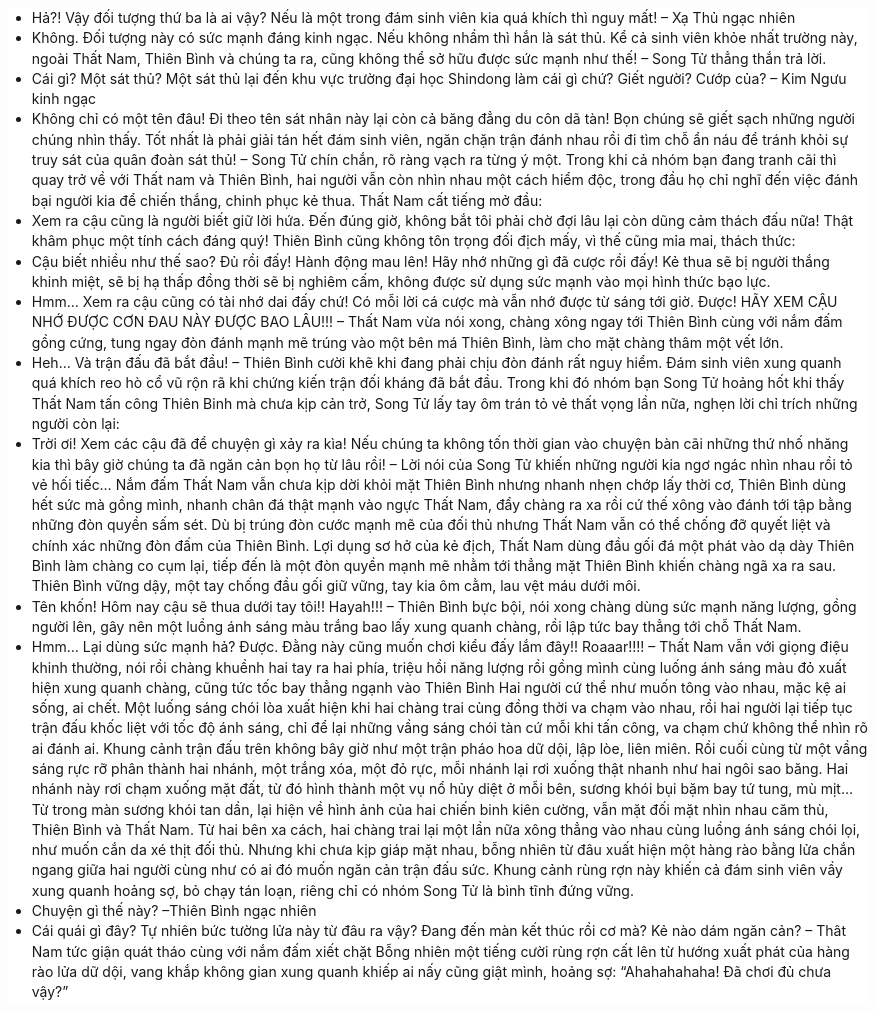 - Hả?! Vậy đối tượng thứ ba là ai vậy? Nếu là một trong đám sinh viên kia quá khích thì nguy mất! – Xạ Thủ ngạc nhiên
- Không. Đối tượng này có sức mạnh đáng kinh ngạc. Nếu không nhầm thì hắn là sát thủ. Kể cả sinh viên khỏe nhất trường này, ngoài Thất Nam, Thiên Bình và chúng ta ra, cũng không thể sở hữu được sức mạnh như thế! – Song Tử thẳng thắn trả lời.
- Cái gì? Một sát thủ? Một sát thủ lại đến khu vực trường đại học Shindong làm cái gì chứ? Giết người? Cướp của? – Kim Ngưu kinh ngạc
- Không chỉ có một tên đâu! Đi theo tên sát nhân này lại còn cả băng đẳng du côn dã tàn! Bọn chúng sẽ giết sạch những người chúng nhìn thấy. Tốt nhất là phải giải tán hết đám sinh viên, ngăn chặn trận đánh nhau rồi đi tìm chỗ ẩn náu để tránh khỏi sự truy sát của quân đoàn sát thủ! – Song Tử chín chắn, rõ ràng vạch ra từng ý một.
Trong khi cả nhóm bạn đang tranh cãi thì quay trở về với Thất nam và Thiên Bình, hai người vẫn còn nhìn nhau một cách hiểm độc, trong đầu họ chỉ nghĩ đến việc đánh bại người kia để chiến thắng, chinh phục kẻ thua. Thất Nam cất tiếng mở đầu:
- Xem ra cậu cũng là người biết giữ lời hứa. Đến đúng giờ, không bắt tôi phải chờ đợi lâu lại còn dũng cảm thách đấu nữa! Thật khâm phục một tính cách đáng quý!
Thiên Bình cũng không tôn trọng đối địch mấy, vì thế cũng mỉa mai, thách thức:
- Cậu biết nhiều như thế sao? Đủ rồi đấy! Hành động mau lên! Hãy nhớ những gì đã cược rồi đấy! Kẻ thua sẽ bị người thắng khinh miệt, sẽ bị hạ thấp đồng thời sẽ bị nghiêm cấm, không được sử dụng sức mạnh vào mọi hình thức bạo lực.
- Hmm… Xem ra cậu cũng có tài nhớ dai đấy chứ! Có mỗi lời cá cược mà vẫn nhớ được từ sáng tới giờ. Được! HÃY XEM CẬU NHỚ ĐƯỢC CƠN ĐAU NÀY ĐƯỢC BAO LÂU!!! – Thất Nam vừa nói xong, chàng xông ngay tới Thiên Bình cùng với nắm đấm gồng cứng, tung ngay đòn đánh mạnh mẽ trúng vào một bên má Thiên Bình, làm cho mặt chàng thâm một vết lớn.
- Heh… Và trận đấu đã bắt đầu! – Thiên Bình cười khẽ khi đang phải chịu đòn đánh rất nguy hiểm.
Đám sinh viên xung quanh quá khích reo hò cổ vũ rộn rã khi chứng kiến trận đối kháng đã bắt đầu. Trong khi đó nhóm bạn Song Tử hoảng hốt khi thấy Thất Nam tấn công Thiên Binh mà chưa kịp cản trở, Song Tử lấy tay ôm trán tỏ vẻ thất vọng lần nữa, nghẹn lời chỉ trích những người còn lại:
- Trời ơi! Xem các cậu đã để chuyện gì xảy ra kìa! Nếu chúng ta không tốn thời gian vào chuyện bàn cãi những thứ nhố nhăng kia thì bây giờ chúng ta đã ngăn cản bọn họ từ lâu rồi! – Lời nói của Song Tử khiến những người kia ngơ ngác nhìn nhau rồi tỏ vẻ hối tiếc…
Nắm đấm Thất Nam vẫn chưa kịp dời khỏi mặt Thiên Bình nhưng nhanh nhẹn chớp lấy thời cơ, Thiên Bình dùng hết sức mà gồng mình, nhanh chân đá thật mạnh vào ngực Thất Nam, đẩy chàng ra xa rồi cứ thế xông vào đánh tới tập bằng những đòn quyền sấm sét. Dù bị trúng đòn cước mạnh mẽ của đối thủ nhưng Thất Nam vẫn có thể chống đỡ quyết liệt và chính xác những đòn đấm của Thiên Bình. Lợi dụng sơ hở của kẻ địch, Thất Nam dùng đầu gối đá một phát vào dạ dày Thiên Bình làm chàng co cụm lại, tiếp đến là một đòn quyền mạnh mẽ nhằm tới thẳng mặt Thiên Bình khiến chàng ngã xa ra sau. Thiên Bình vững dậy, một tay chống đầu gối giữ vững, tay kia ôm cằm, lau vệt máu dưới môi.
- Tên khốn! Hôm nay cậu sẽ thua dưới tay tôi!! Hayah!!! – Thiên Bình bực bội, nói xong chàng dùng sức mạnh năng lượng, gồng người lên, gây nên một luồng ánh sáng màu trắng bao lấy xung quanh chàng, rồi lập tức bay thẳng tới chỗ Thất Nam.
- Hmm… Lại dùng sức mạnh hả? Được. Đằng này cũng muốn chơi kiểu đấy lắm đây!! Roaaar!!!! – Thất Nam vẫn với giọng điệu khinh thường, nói rồi chàng khuềnh hai tay ra hai phía, triệu hồi năng lượng rồi gồng mình cùng luống ánh sáng màu đỏ xuất hiện xung quanh chàng, cũng tức tốc bay thẳng ngạnh vào Thiên Bình Hai người cứ thể như muốn tông vào nhau, mặc kệ ai sống, ai chết.
Một luống sáng chói lòa xuất hiện khi hai chàng trai cùng đồng thời va chạm vào nhau, rồi hai người lại tiếp tục trận đấu khốc liệt với tốc độ ánh sáng, chỉ để lại những vầng sáng chói tàn cứ mỗi khi tấn công, va chạm chứ không thể nhìn rõ ai đánh ai. Khung cảnh trận đấu trên không bây giờ như một trận pháo hoa dữ dội, lập lòe, liên miên. Rồi cuối cùng từ một vầng sáng rực rỡ phân thành hai nhánh, một trắng xóa, một đỏ rực, mỗi nhánh lại rơi xuống thật nhanh như hai ngôi sao băng. Hai nhánh này rơi chạm xuống mặt đất, từ đó hình thành một vụ nổ hủy diệt ở mỗi bên, sương khói bụi bặm bay tứ tung, mù mịt… Từ trong màn sương khói tan dần, lại hiện về hình ảnh của hai chiến binh kiên cường, vẫn mặt đối mặt nhìn nhau căm thù, Thiên Bình và Thất Nam. Từ hai bên xa cách, hai chàng trai lại một lần nữa xông thẳng vào nhau cùng luồng ánh sáng chói lọi, như muốn cắn da xé thịt đối thủ. Nhưng khi chưa kịp giáp mặt nhau, bỗng nhiên từ đâu xuất hiện một hàng rào bằng lửa chắn ngang giữa hai người cùng như có ai đó muốn ngăn cản trận đấu sức. Khung cảnh rùng rợn này khiến cả đám sinh viên vầy xung quanh hoảng sợ, bỏ chạy tán loạn, riêng chỉ có nhóm Song Tử là bình tĩnh đứng vững.
- Chuyện gì thế này? –Thiên Bình ngạc nhiên
- Cái quái gì đây? Tự nhiên bức tường lửa này từ đâu ra vậy? Đang đến màn kết thúc rồi cơ mà? Kẻ nào dám ngăn cản? – Thât Nam tức giận quát tháo cùng với nắm đấm xiết chặt
Bỗng nhiên một tiếng cười rùng rợn cất lên từ hướng xuất phát của hàng rào lửa dữ dội, vang khắp không gian xung quanh khiếp ai nấy cũng giật mình, hoảng sợ: “Ahahahahaha! Đã chơi đủ chưa vậy?”